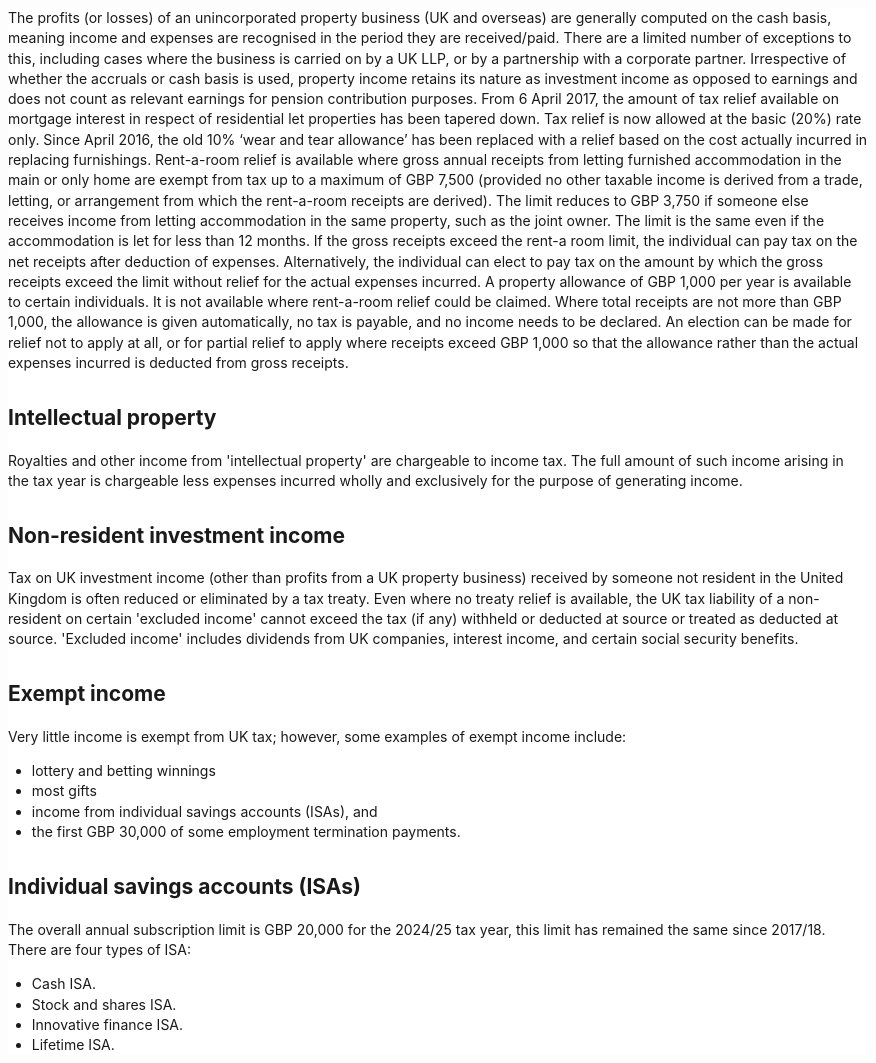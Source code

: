 The profits (or losses) of an unincorporated property business (UK and overseas) are generally computed on the cash basis, meaning income and expenses are recognised in the period they are received/paid. There are a limited number of exceptions to this, including cases where the business is carried on by a UK LLP, or by a partnership with a corporate partner. Irrespective of whether the accruals or cash basis is used, property income retains its nature as investment income as opposed to earnings and does not count as relevant earnings for pension contribution purposes.
From 6 April 2017, the amount of tax relief available on mortgage interest in respect of residential let properties has been tapered down. Tax relief is now allowed at the basic (20%) rate only. Since April 2016, the old 10% ‘wear and tear allowance’ has been replaced with a relief based on the cost actually incurred in replacing furnishings.
Rent-a-room relief is available where gross annual receipts from letting furnished accommodation in the main or only home are exempt from tax up to a maximum of GBP 7,500 (provided no other taxable income is derived from a trade, letting, or arrangement from which the rent-a-room receipts are derived). The limit reduces to GBP 3,750 if someone else receives income from letting accommodation in the same property, such as the joint owner. The limit is the same even if the accommodation is let for less than 12 months.
If the gross receipts exceed the rent-a room limit, the individual can pay tax on the net receipts after deduction of expenses. Alternatively, the individual can elect to pay tax on the amount by which the gross receipts exceed the limit without relief for the actual expenses incurred.
A property allowance of GBP 1,000 per year is available to certain individuals. It is not available where rent-a-room relief could be claimed. Where total receipts are not more than GBP 1,000, the allowance is given automatically, no tax is payable, and no income needs to be declared. An election can be made for relief not to apply at all, or for partial relief to apply where receipts exceed GBP 1,000 so that the allowance rather than the actual expenses incurred is deducted from gross receipts.
## Intellectual property
Royalties and other income from 'intellectual property' are chargeable to income tax. The full amount of such income arising in the tax year is chargeable less expenses incurred wholly and exclusively for the purpose of generating income.
## Non-resident investment income
Tax on UK investment income (other than profits from a UK property business) received by someone not resident in the United Kingdom is often reduced or eliminated by a tax treaty. Even where no treaty relief is available, the UK tax liability of a non-resident on certain 'excluded income' cannot exceed the tax (if any) withheld or deducted at source or treated as deducted at source. 'Excluded income' includes dividends from UK companies, interest income, and certain social security benefits.
## Exempt income
Very little income is exempt from UK tax; however, some examples of exempt income include:
  * lottery and betting winnings
  * most gifts
  * income from individual savings accounts (ISAs), and
  * the first GBP 30,000 of some employment termination payments.


## Individual savings accounts (ISAs)
The overall annual subscription limit is GBP 20,000 for the 2024/25 tax year, this limit has remained the same since 2017/18. 
There are four types of ISA:
  * Cash ISA.
  * Stock and shares ISA.
  * Innovative finance ISA.
  * Lifetime ISA.
